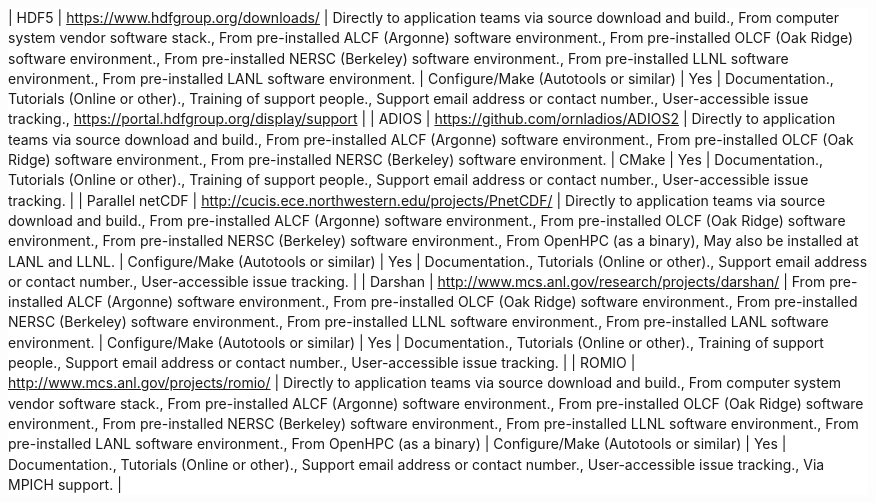 | HDF5                                                   | https://www.hdfgroup.org/downloads/                   | Directly to application teams via source download and build., From computer system vendor software stack., From pre-installed ALCF (Argonne) software environment., From pre-installed OLCF (Oak Ridge) software environment., From pre-installed NERSC (Berkeley) software environment., From pre-installed LLNL software environment., From pre-installed LANL software environment.                                                                                                       | Configure/Make (Autotools or similar)                                                     | Yes                                    | Documentation., Tutorials (Online or other)., Training of support people., Support email address or contact number., User-accessible issue tracking., https://portal.hdfgroup.org/display/support                                                                                   |
| ADIOS                                                  | https://github.com/ornladios/ADIOS2                   | Directly to application teams via source download and build., From pre-installed ALCF (Argonne) software environment., From pre-installed OLCF (Oak Ridge) software environment., From pre-installed NERSC (Berkeley) software environment.                                                                                                                                                                                                                                                  | CMake                                                                                     | Yes                                    | Documentation., Tutorials (Online or other)., Training of support people., Support email address or contact number., User-accessible issue tracking.                                                                                                                                |
| Parallel netCDF                                        | http://cucis.ece.northwestern.edu/projects/PnetCDF/   | Directly to application teams via source download and build., From pre-installed ALCF (Argonne) software environment., From pre-installed OLCF (Oak Ridge) software environment., From pre-installed NERSC (Berkeley) software environment., From OpenHPC (as a binary), May also be installed at LANL and LLNL.                                                                                                                                                                             | Configure/Make (Autotools or similar)                                                     | Yes                                    | Documentation., Tutorials (Online or other)., Support email address or contact number., User-accessible issue tracking.                                                                                                                                                             |
| Darshan                                                | http://www.mcs.anl.gov/research/projects/darshan/     | From pre-installed ALCF (Argonne) software environment., From pre-installed OLCF (Oak Ridge) software environment., From pre-installed NERSC (Berkeley) software environment., From pre-installed LLNL software environment., From pre-installed LANL software environment.                                                                                                                                                                                                                  | Configure/Make (Autotools or similar)                                                     | Yes                                    | Documentation., Tutorials (Online or other)., Training of support people., Support email address or contact number., User-accessible issue tracking.                                                                                                                                |
| ROMIO                                                  | http://www.mcs.anl.gov/projects/romio/                | Directly to application teams via source download and build., From computer system vendor software stack., From pre-installed ALCF (Argonne) software environment., From pre-installed OLCF (Oak Ridge) software environment., From pre-installed NERSC (Berkeley) software environment., From pre-installed LLNL software environment., From pre-installed LANL software environment., From OpenHPC (as a binary)                                                                           | Configure/Make (Autotools or similar)                                                     | Yes                                    | Documentation., Tutorials (Online or other)., Support email address or contact number., User-accessible issue tracking., Via MPICH support.                                                                                                                                         |